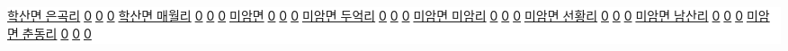 
  <tr class="item">
    <td><a href="전라남도영암군학산면은곡리">학산면 은곡리</a></td>
    <td><a href="전라남도영암군학산면은곡리">0</a></td>
    <td><a href="전라남도영암군학산면은곡리">0</a></td>
    <td><a href="전라남도영암군학산면은곡리">0</a></td>
  </tr>
    

  <tr class="item">
    <td><a href="전라남도영암군학산면매월리">학산면 매월리</a></td>
    <td><a href="전라남도영암군학산면매월리">0</a></td>
    <td><a href="전라남도영암군학산면매월리">0</a></td>
    <td><a href="전라남도영암군학산면매월리">0</a></td>
  </tr>
    

  <tr class="item">
    <td><a href="전라남도영암군미암면">미암면</a></td>
    <td><a href="전라남도영암군미암면">0</a></td>
    <td><a href="전라남도영암군미암면">0</a></td>
    <td><a href="전라남도영암군미암면">0</a></td>
  </tr>
    

  <tr class="item">
    <td><a href="전라남도영암군미암면두억리">미암면 두억리</a></td>
    <td><a href="전라남도영암군미암면두억리">0</a></td>
    <td><a href="전라남도영암군미암면두억리">0</a></td>
    <td><a href="전라남도영암군미암면두억리">0</a></td>
  </tr>
    

  <tr class="item">
    <td><a href="전라남도영암군미암면미암리">미암면 미암리</a></td>
    <td><a href="전라남도영암군미암면미암리">0</a></td>
    <td><a href="전라남도영암군미암면미암리">0</a></td>
    <td><a href="전라남도영암군미암면미암리">0</a></td>
  </tr>
    

  <tr class="item">
    <td><a href="전라남도영암군미암면선황리">미암면 선황리</a></td>
    <td><a href="전라남도영암군미암면선황리">0</a></td>
    <td><a href="전라남도영암군미암면선황리">0</a></td>
    <td><a href="전라남도영암군미암면선황리">0</a></td>
  </tr>
    

  <tr class="item">
    <td><a href="전라남도영암군미암면남산리">미암면 남산리</a></td>
    <td><a href="전라남도영암군미암면남산리">0</a></td>
    <td><a href="전라남도영암군미암면남산리">0</a></td>
    <td><a href="전라남도영암군미암면남산리">0</a></td>
  </tr>
    

  <tr class="item">
    <td><a href="전라남도영암군미암면춘동리">미암면 춘동리</a></td>
    <td><a href="전라남도영암군미암면춘동리">0</a></td>
    <td><a href="전라남도영암군미암면춘동리">0</a></td>
    <td><a href="전라남도영암군미암면춘동리">0</a></td>
  </tr>
    